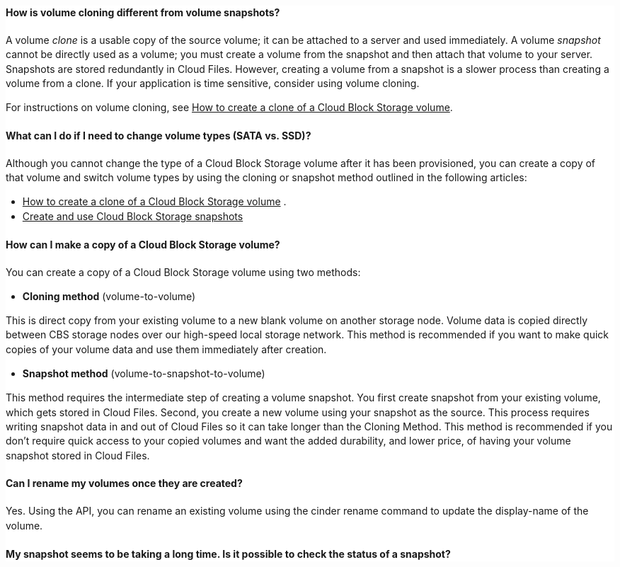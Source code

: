 #### How is volume cloning different from volume snapshots?

A volume *clone* is a usable copy of the source volume; it can be
attached to a server and used immediately. A volume *snapshot* cannot be
directly used as a volume; you must create a volume from the snapshot
and then attach that volume to your server. Snapshots are stored
redundantly in Cloud Files. However, creating a volume from a snapshot
is a slower process than creating a volume from a clone. If your
application is time sensitive, consider using volume cloning.

For instructions on volume cloning, see [How to create a clone of a
Cloud Block Storage
volume](/how-to/create-a-clone-of-a-cloud-block-storage-volume).

#### What can I do if I need to change volume types (SATA vs. SSD)?

Although you cannot change the type of a Cloud Block Storage volume
after it has been provisioned, you can create a copy of that volume and
switch volume types by using the cloning or snapshot method outlined in
the following articles:

-   [How to create a clone of a Cloud Block Storage
    volume](/how-to/create-a-clone-of-a-cloud-block-storage-volume) .
-   [Create and use Cloud Block Storage
    snapshots](/how-to/create-and-use-cloud-block-storage-snapshots)

#### How can I make a copy of a Cloud Block Storage volume?

You can create a copy of a Cloud Block Storage volume using two methods:

-   **Cloning method** (volume-to-volume)

This is direct copy from your existing volume to a new blank volume on
another storage node. Volume data is copied directly between CBS storage
nodes over our high-speed local storage network. This method is
recommended if you want to make quick copies of your volume data and use
them immediately after creation.

-   **Snapshot method** (volume-to-snapshot-to-volume)

This method requires the intermediate step of creating a volume
snapshot. You first create snapshot from your existing volume, which
gets stored in Cloud Files. Second, you create a new volume using your
snapshot as the source. This process requires writing snapshot data in
and out of Cloud Files so it can take longer than the Cloning Method.
This method is recommended if you don&rsquo;t require quick access to your
copied volumes and want the added durability, and lower price, of having
your volume snapshot stored in Cloud Files.

#### Can I rename my volumes once they are created?

Yes. Using the API, you can rename an existing volume using the cinder
rename command to update the display-name of the volume.

#### My snapshot seems to be taking a long time. Is it possible to check the status of a snapshot?
